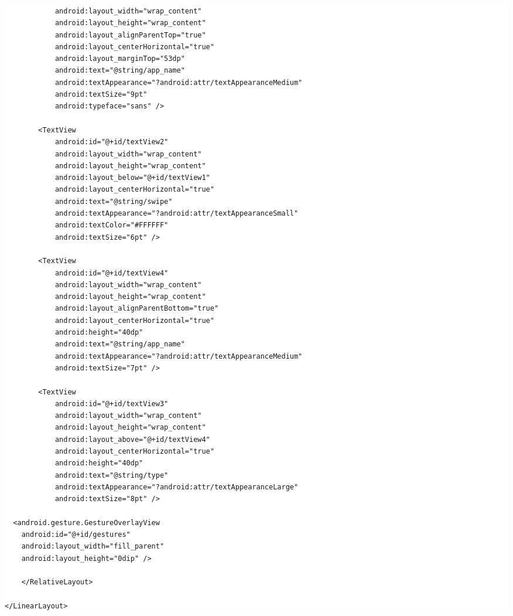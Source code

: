 ```
            android:layout_width="wrap_content"
            android:layout_height="wrap_content"
            android:layout_alignParentTop="true"
            android:layout_centerHorizontal="true"
            android:layout_marginTop="53dp"
            android:text="@string/app_name"
            android:textAppearance="?android:attr/textAppearanceMedium"
            android:textSize="9pt"
            android:typeface="sans" />

        <TextView
            android:id="@+id/textView2"
            android:layout_width="wrap_content"
            android:layout_height="wrap_content"
            android:layout_below="@+id/textView1"
            android:layout_centerHorizontal="true"
            android:text="@string/swipe"
            android:textAppearance="?android:attr/textAppearanceSmall"
            android:textColor="#FFFFFF"
            android:textSize="6pt" />

        <TextView
            android:id="@+id/textView4"
            android:layout_width="wrap_content"
            android:layout_height="wrap_content"
            android:layout_alignParentBottom="true"
            android:layout_centerHorizontal="true"
            android:height="40dp"
            android:text="@string/app_name"
            android:textAppearance="?android:attr/textAppearanceMedium"
            android:textSize="7pt" />

        <TextView
            android:id="@+id/textView3"
            android:layout_width="wrap_content"
            android:layout_height="wrap_content"
            android:layout_above="@+id/textView4"
            android:layout_centerHorizontal="true"
            android:height="40dp"
            android:text="@string/type"
            android:textAppearance="?android:attr/textAppearanceLarge"
            android:textSize="8pt" />

  <android.gesture.GestureOverlayView
    android:id="@+id/gestures"
    android:layout_width="fill_parent"
    android:layout_height="0dip" />

    </RelativeLayout>

</LinearLayout> 
```
